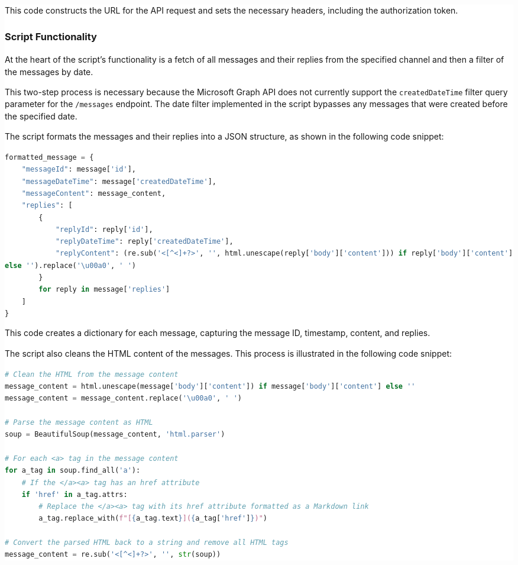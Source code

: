 This code constructs the URL for the API request and sets the necessary headers, including the authorization token.

### Script Functionality

At the heart of the script’s functionality is a fetch of all messages and their replies from the specified channel and then a filter of the messages by date.

This two-step process is necessary because the Microsoft Graph API does not currently support the `createdDateTime` filter query parameter for the `/messages` endpoint. The date filter implemented in the script bypasses any messages that were created before the specified date.

The script formats the messages and their replies into a JSON structure, as shown in the following code snippet:

```python
formatted_message = {
    "messageId": message['id'],
    "messageDateTime": message['createdDateTime'],
    "messageContent": message_content,
    "replies": [
        {
            "replyId": reply['id'],
            "replyDateTime": reply['createdDateTime'],
            "replyContent": (re.sub('<[^<]+?>', '', html.unescape(reply['body']['content'])) if reply['body']['content'] else '').replace('\u00a0', ' ')
        }
        for reply in message['replies']
    ]
}
```

This code creates a dictionary for each message, capturing the message ID, timestamp, content, and replies.

The script also cleans the HTML content of the messages. This process is illustrated in the following code snippet:

```python
# Clean the HTML from the message content
message_content = html.unescape(message['body']['content']) if message['body']['content'] else ''
message_content = message_content.replace('\u00a0', ' ')

# Parse the message content as HTML
soup = BeautifulSoup(message_content, 'html.parser')

# For each <a> tag in the message content
for a_tag in soup.find_all('a'):
    # If the </a><a> tag has an href attribute
    if 'href' in a_tag.attrs:
        # Replace the </a><a> tag with its href attribute formatted as a Markdown link
        a_tag.replace_with(f"[{a_tag.text}]({a_tag['href']})")

# Convert the parsed HTML back to a string and remove all HTML tags
message_content = re.sub('<[^<]+?>', '', str(soup))
```
